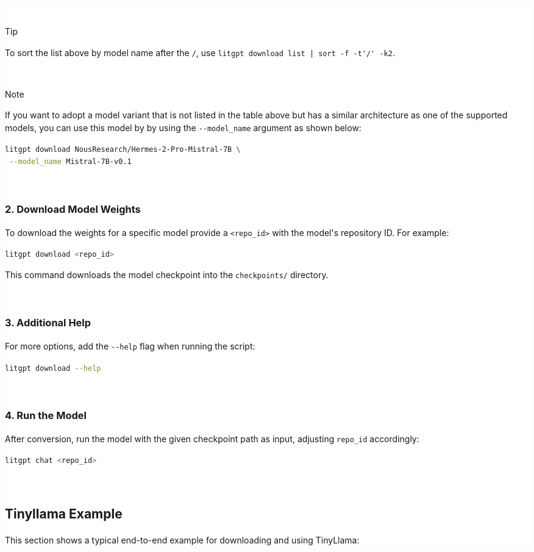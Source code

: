 
&nbsp;

> [!TIP]
> To sort the list above by model name after the `/`, use `litgpt download list | sort -f -t'/' -k2`.

&nbsp;

> [!NOTE]
> If you want to adopt a model variant that is not listed in the table above but has a similar architecture as one of the supported models, you can use this model by by using the `--model_name` argument as shown below:
>
> ```bash
> litgpt download NousResearch/Hermes-2-Pro-Mistral-7B \
>  --model_name Mistral-7B-v0.1
> ```

&nbsp;

### 2. Download Model Weights

To download the weights for a specific model provide a `<repo_id>` with the model's repository ID. For example:

```bash
litgpt download <repo_id>
```

This command downloads the model checkpoint into the `checkpoints/` directory.

&nbsp;

### 3. Additional Help

For more options, add the `--help` flag when running the script:

```bash
litgpt download --help
```

&nbsp;

### 4. Run the Model

After conversion, run the model with the given checkpoint path as input, adjusting `repo_id` accordingly:

```bash
litgpt chat <repo_id>
```

&nbsp;

## Tinyllama Example

This section shows a typical end-to-end example for downloading and using TinyLlama:
